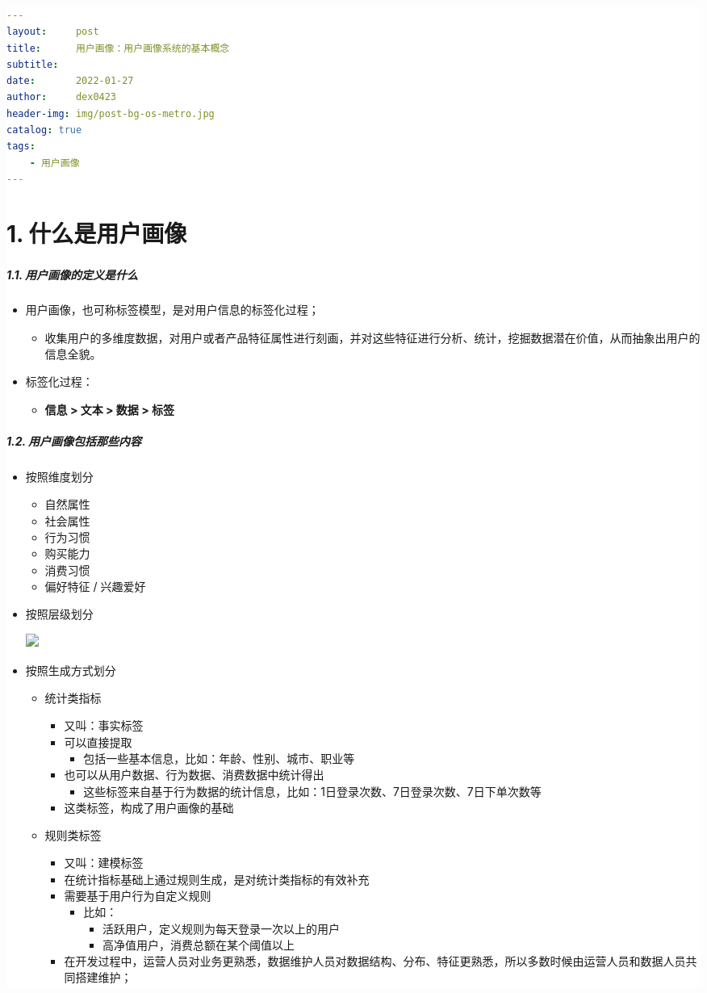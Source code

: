 ```yaml
---
layout:     post
title:      用户画像：用户画像系统的基本概念
subtitle:   
date:       2022-01-27
author:     dex0423
header-img: img/post-bg-os-metro.jpg
catalog: true
tags:
    - 用户画像
---
```



# 1. 什么是用户画像

##### 1.1. 用户画像的定义是什么

- 用户画像，也可称标签模型，是对用户信息的标签化过程；
  - 收集用户的多维度数据，对用户或者产品特征属性进行刻画，并对这些特征进行分析、统计，挖掘数据潜在价值，从而抽象出用户的信息全貌。

- 标签化过程：
  - **信息 > 文本 > 数据 > 标签**

##### 1.2. 用户画像包括那些内容

- 按照维度划分
  - 自然属性
  - 社会属性
  - 行为习惯
  - 购买能力
  - 消费习惯
  - 偏好特征 / 兴趣爱好

- 按照层级划分

  ![]({{site.baseurl}}/img-post/用户画像-2.png)

- 按照生成方式划分

  - 统计类指标
    - 又叫：事实标签
    - 可以直接提取
      - 包括一些基本信息，比如：年龄、性别、城市、职业等
    - 也可以从用户数据、行为数据、消费数据中统计得出
      - 这些标签来自基于行为数据的统计信息，比如：1日登录次数、7日登录次数、7日下单次数等
    - 这类标签，构成了用户画像的基础

  - 规则类标签
    - 又叫：建模标签
    - 在统计指标基础上通过规则生成，是对统计类指标的有效补充
    - 需要基于用户行为自定义规则
      - 比如：
        - 活跃用户，定义规则为每天登录一次以上的用户
        - 高净值用户，消费总额在某个阈值以上
    - 在开发过程中，运营人员对业务更熟悉，数据维护人员对数据结构、分布、特征更熟悉，所以多数时候由运营人员和数据人员共同搭建维护；
